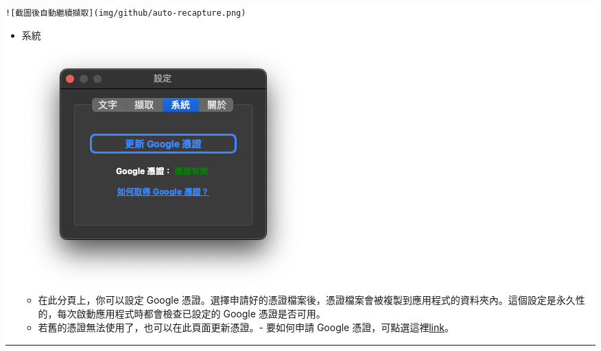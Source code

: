    ![截圖後自動繼續擷取](img/github/auto-recapture.png)

- 系統  
  ![設定-系統](img/github/settings-system.png)
  - 在此分頁上，你可以設定 Google 憑證。選擇申請好的憑證檔案後，憑證檔案會被複製到應用程式的資料夾內。這個設定是永久性的，每次啟動應用程式時都會檢查已設定的 Google 憑證是否可用。
  - 若舊的憑證無法使用了，也可以在此頁面更新憑證。- 要如何申請 Google 憑證，可點選這裡[link](#如何申請-google-cloud-platform-api)。

---